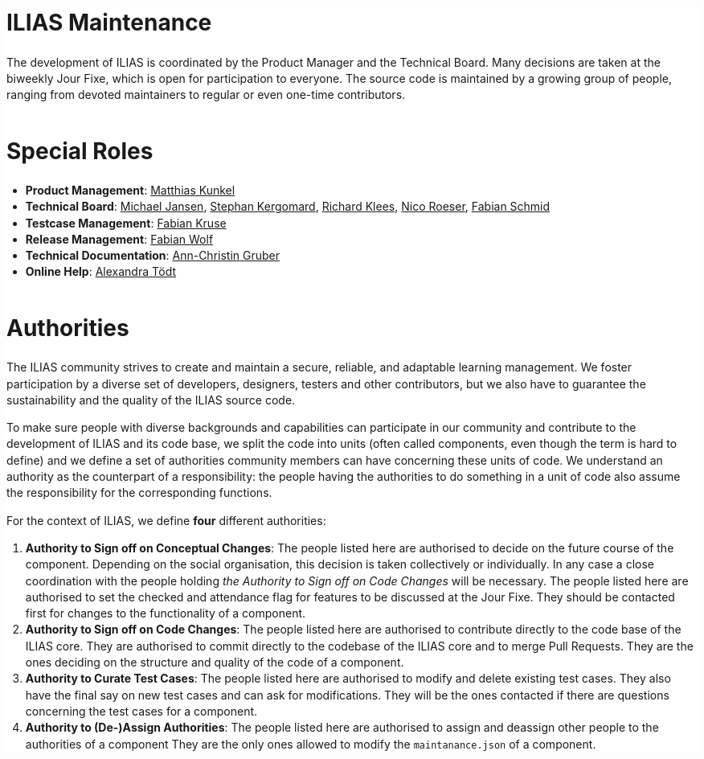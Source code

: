 ILIAS Maintenance
=================
The development of ILIAS is coordinated by the Product Manager and the
Technical Board. Many decisions are taken at the biweekly Jour Fixe, which is
open for participation to everyone. The source code is maintained by a growing
group of people, ranging from devoted maintainers to regular or even one-time
contributors.

# Special Roles

* **Product Management**: [Matthias Kunkel](https://docu.ilias.de/goto_docu_usr_115.html)
* **Technical Board**: [Michael Jansen](https://docu.ilias.de/goto_docu_usr_8784.html), [Stephan Kergomard](https://docu.ilias.de/goto_docu_usr_44474.html), [Richard Klees](https://docu.ilias.de/goto_docu_usr_34047.html), [Nico Roeser](https://docu.ilias.de/goto_docu_usr_72730.html), [Fabian Schmid](https://docu.ilias.de/goto_docu_usr_21087.html)
* **Testcase Management**: [Fabian Kruse](https://docu.ilias.de/goto_docu_usr_27631.html)
* **Release Management**: [Fabian Wolf](https://docu.ilias.de/goto_docu_usr_29018.html)
* **Technical Documentation**: [Ann-Christin Gruber](https://docu.ilias.de/goto_docu_usr_94205.html)
* **Online Help**: [Alexandra Tödt](https://docu.ilias.de/goto_docu_usr_3139.html)

# Authorities
The ILIAS community strives to create and maintain a secure, reliable, and
adaptable learning management. We foster participation by a diverse set of
developers, designers, testers and other contributors, but we also have to
guarantee the sustainability and the quality of the ILIAS source code.

To make sure people with diverse backgrounds and capabilities can participate
in our community and contribute to the development of ILIAS and its code base,
we split the code into units (often called components, even though the term
is hard to define) and we define a set of authorities community members can have
concerning these units of code. We understand an authority as the counterpart of
a responsibility: the people having the authorities to do something in a unit of
code also assume the responsibility for the corresponding functions.

For the context of ILIAS, we define **four** different authorities:

1. **Authority to Sign off on Conceptual Changes**: The people listed here are
authorised to decide on the future course of the component. Depending on the
social organisation, this decision is taken collectively or individually. In any
case a close coordination with the people holding *the Authority to Sign off on
Code Changes* will be necessary. The people listed here are authorised to
set the checked and attendance flag for features to be discussed at the Jour Fixe.
They should be contacted first for changes to the functionality of a component.
2. **Authority to Sign off on Code Changes**: The people listed here are
authorised to contribute directly to the code base of the ILIAS core. They are
authorised to commit directly to the codebase of the ILIAS core and to merge
Pull Requests. They are the ones deciding on the structure and quality of the
code of a component.
3. **Authority to Curate Test Cases**: The people listed here are
authorised to modify and delete existing test cases. They also have the final
say on new test cases and can ask for modifications. They will be the ones
contacted if there are questions concerning the test cases for a component.
4. **Authority to (De-)Assign Authorities**: The people listed here are
authorised to assign and deassign other people to the authorities of a component
They are the only ones allowed to modify the `maintanance.json` of a component.
